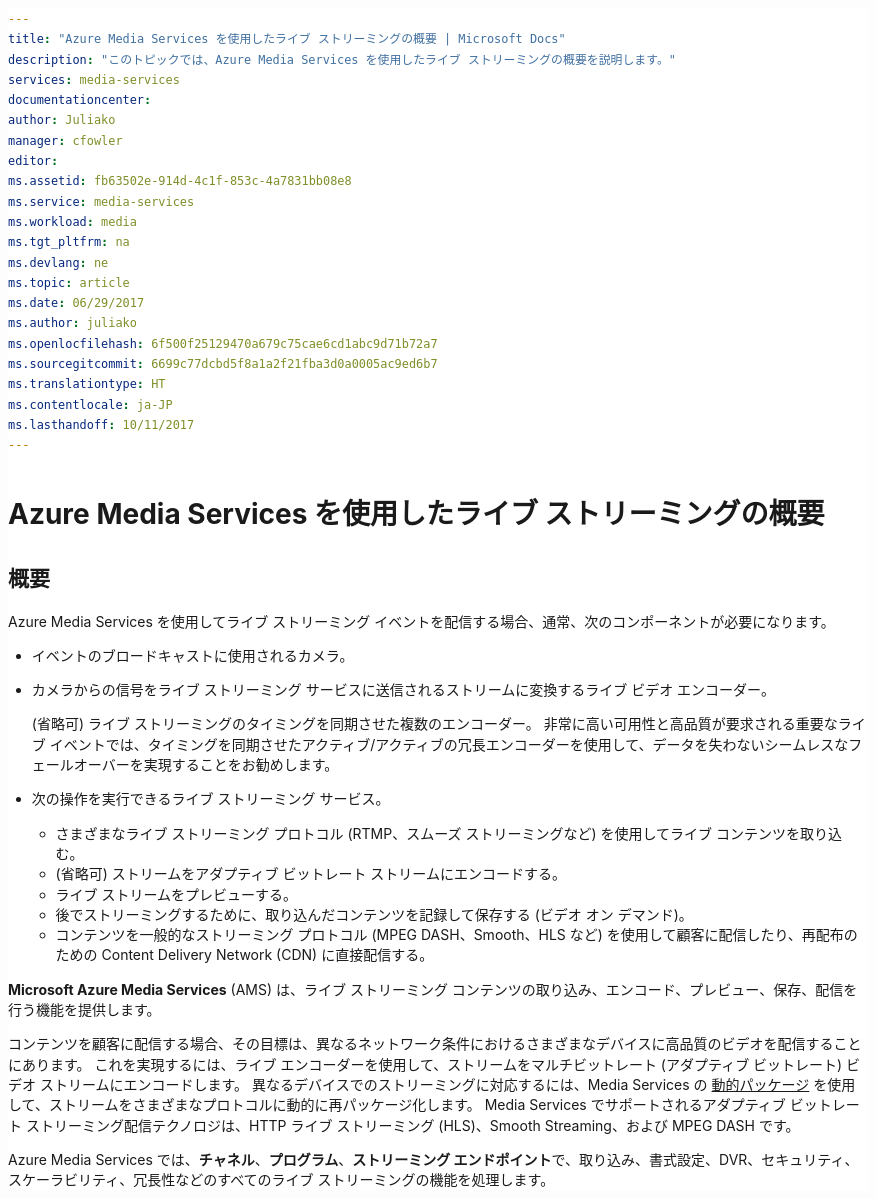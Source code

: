```yaml
---
title: "Azure Media Services を使用したライブ ストリーミングの概要 | Microsoft Docs"
description: "このトピックでは、Azure Media Services を使用したライブ ストリーミングの概要を説明します。"
services: media-services
documentationcenter: 
author: Juliako
manager: cfowler
editor: 
ms.assetid: fb63502e-914d-4c1f-853c-4a7831bb08e8
ms.service: media-services
ms.workload: media
ms.tgt_pltfrm: na
ms.devlang: ne
ms.topic: article
ms.date: 06/29/2017
ms.author: juliako
ms.openlocfilehash: 6f500f25129470a679c75cae6cd1abc9d71b72a7
ms.sourcegitcommit: 6699c77dcbd5f8a1a2f21fba3d0a0005ac9ed6b7
ms.translationtype: HT
ms.contentlocale: ja-JP
ms.lasthandoff: 10/11/2017
---
```

# <a name="overview-of-live-streaming-using-azure-media-services"></a>Azure Media Services を使用したライブ ストリーミングの概要
## <a name="overview"></a>概要
Azure Media Services を使用してライブ ストリーミング イベントを配信する場合、通常、次のコンポーネントが必要になります。

* イベントのブロードキャストに使用されるカメラ。
* カメラからの信号をライブ ストリーミング サービスに送信されるストリームに変換するライブ ビデオ エンコーダー。

    (省略可) ライブ ストリーミングのタイミングを同期させた複数のエンコーダー。 非常に高い可用性と高品質が要求される重要なライブ イベントでは、タイミングを同期させたアクティブ/アクティブの冗長エンコーダーを使用して、データを失わないシームレスなフェールオーバーを実現することをお勧めします。
* 次の操作を実行できるライブ ストリーミング サービス。

  * さまざまなライブ ストリーミング プロトコル (RTMP、スムーズ ストリーミングなど) を使用してライブ コンテンツを取り込む。
  * (省略可) ストリームをアダプティブ ビットレート ストリームにエンコードする。
  * ライブ ストリームをプレビューする。
  * 後でストリーミングするために、取り込んだコンテンツを記録して保存する (ビデオ オン デマンド)。
  * コンテンツを一般的なストリーミング プロトコル (MPEG DASH、Smooth、HLS など) を使用して顧客に配信したり、再配布のための Content Delivery Network (CDN) に直接配信する。

**Microsoft Azure Media Services** (AMS) は、ライブ ストリーミング コンテンツの取り込み、エンコード、プレビュー、保存、配信を行う機能を提供します。

コンテンツを顧客に配信する場合、その目標は、異なるネットワーク条件におけるさまざまなデバイスに高品質のビデオを配信することにあります。 これを実現するには、ライブ エンコーダーを使用して、ストリームをマルチビットレート (アダプティブ ビットレート) ビデオ ストリームにエンコードします。  異なるデバイスでのストリーミングに対応するには、Media Services の [動的パッケージ](media-services-dynamic-packaging-overview.md) を使用して、ストリームをさまざまなプロトコルに動的に再パッケージ化します。 Media Services でサポートされるアダプティブ ビットレート ストリーミング配信テクノロジは、HTTP ライブ ストリーミング (HLS)、Smooth Streaming、および MPEG DASH です。

Azure Media Services では、**チャネル**、**プログラム**、**ストリーミング エンドポイント**で、取り込み、書式設定、DVR、セキュリティ、スケーラビリティ、冗長性などのすべてのライブ ストリーミングの機能を処理します。
